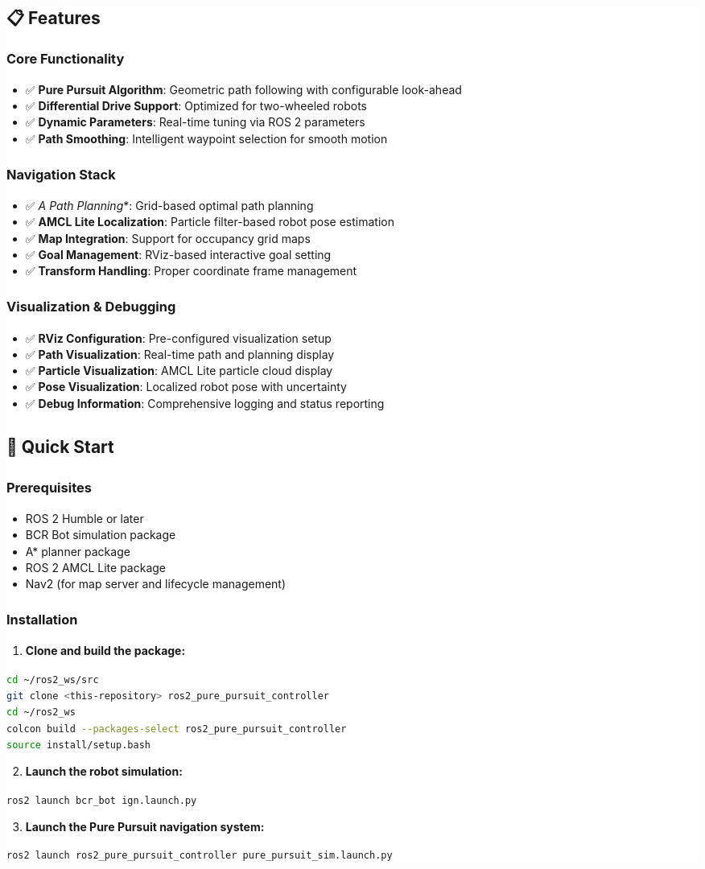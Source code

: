 ## 📋 Features

### Core Functionality
- ✅ **Pure Pursuit Algorithm**: Geometric path following with configurable look-ahead
- ✅ **Differential Drive Support**: Optimized for two-wheeled robots
- ✅ **Dynamic Parameters**: Real-time tuning via ROS 2 parameters
- ✅ **Path Smoothing**: Intelligent waypoint selection for smooth motion

### Navigation Stack
- ✅ **A* Path Planning**: Grid-based optimal path planning
- ✅ **AMCL Lite Localization**: Particle filter-based robot pose estimation
- ✅ **Map Integration**: Support for occupancy grid maps
- ✅ **Goal Management**: RViz-based interactive goal setting
- ✅ **Transform Handling**: Proper coordinate frame management

### Visualization & Debugging
- ✅ **RViz Configuration**: Pre-configured visualization setup
- ✅ **Path Visualization**: Real-time path and planning display
- ✅ **Particle Visualization**: AMCL Lite particle cloud display
- ✅ **Pose Visualization**: Localized robot pose with uncertainty
- ✅ **Debug Information**: Comprehensive logging and status reporting

## 🚀 Quick Start

### Prerequisites
- ROS 2 Humble or later
- BCR Bot simulation package
- A* planner package
- ROS 2 AMCL Lite package
- Nav2 (for map server and lifecycle management)

### Installation

1. **Clone and build the package:**
```bash
cd ~/ros2_ws/src
git clone <this-repository> ros2_pure_pursuit_controller
cd ~/ros2_ws
colcon build --packages-select ros2_pure_pursuit_controller
source install/setup.bash
```

2. **Launch the robot simulation:**
```bash
ros2 launch bcr_bot ign.launch.py
```

3. **Launch the Pure Pursuit navigation system:**
```bash
ros2 launch ros2_pure_pursuit_controller pure_pursuit_sim.launch.py
```

